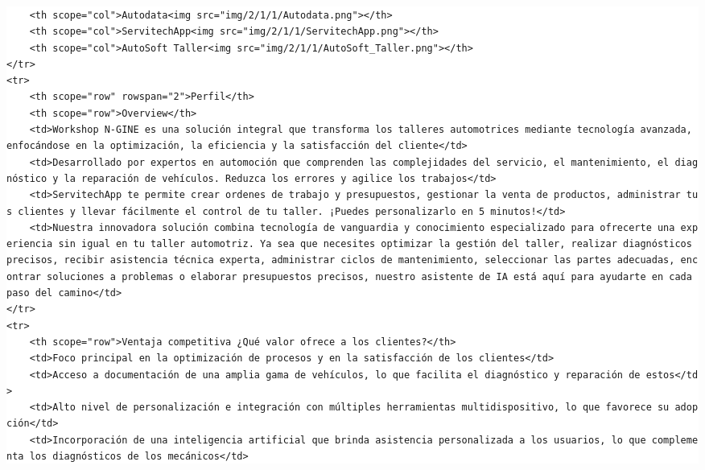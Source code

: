         <th scope="col">Autodata<img src="img/2/1/1/Autodata.png"></th>
        <th scope="col">ServitechApp<img src="img/2/1/1/ServitechApp.png"></th>
        <th scope="col">AutoSoft Taller<img src="img/2/1/1/AutoSoft_Taller.png"></th>
    </tr>
    <tr>
        <th scope="row" rowspan="2">Perfil</th>
        <th scope="row">Overview</th>
        <td>Workshop N-GINE es una solución integral que transforma los talleres automotrices mediante tecnología avanzada, enfocándose en la optimización, la eficiencia y la satisfacción del cliente</td>
        <td>Desarrollado por expertos en automoción que comprenden las complejidades del servicio, el mantenimiento, el diagnóstico y la reparación de vehículos. Reduzca los errores y agilice los trabajos</td>
        <td>ServitechApp te permite crear ordenes de trabajo y presupuestos, gestionar la venta de productos, administrar tus clientes y llevar fácilmente el control de tu taller. ¡Puedes personalizarlo en 5 minutos!</td>
        <td>Nuestra innovadora solución combina tecnología de vanguardia y conocimiento especializado para ofrecerte una experiencia sin igual en tu taller automotriz. Ya sea que necesites optimizar la gestión del taller, realizar diagnósticos precisos, recibir asistencia técnica experta, administrar ciclos de mantenimiento, seleccionar las partes adecuadas, encontrar soluciones a problemas o elaborar presupuestos precisos, nuestro asistente de IA está aquí para ayudarte en cada paso del camino</td>
    </tr>
    <tr>
        <th scope="row">Ventaja competitiva ¿Qué valor ofrece a los clientes?</th>
        <td>Foco principal en la optimización de procesos y en la satisfacción de los clientes</td>
        <td>Acceso a documentación de una amplia gama de vehículos, lo que facilita el diagnóstico y reparación de estos</td>
        <td>Alto nivel de personalización e integración con múltiples herramientas multidispositivo, lo que favorece su adopción</td>
        <td>Incorporación de una inteligencia artificial que brinda asistencia personalizada a los usuarios, lo que complementa los diagnósticos de los mecánicos</td>